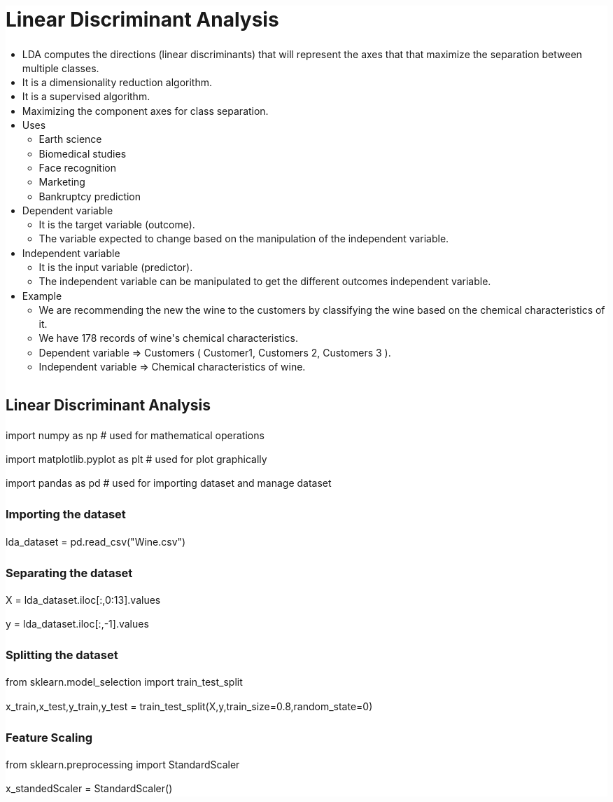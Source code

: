 # Linear Discriminant Analysis
* LDA computes the directions (linear discriminants) that will represent the axes that that maximize the separation between multiple classes.
* It is a dimensionality reduction algorithm.
* It is a supervised algorithm.
* Maximizing the component axes for class separation.
* Uses
    * Earth science
    * Biomedical studies
    * Face recognition
    * Marketing
    * Bankruptcy prediction
* Dependent variable
    * It is the target variable (outcome).
    * The variable expected to change based on the manipulation of the independent variable.
* Independent variable
    * It is the input variable (predictor).		
    * The independent variable can be manipulated to get the different outcomes independent variable. 
* Example
    * We are recommending the new the wine to the customers by classifying the wine based on the chemical characteristics of it.
    * We have 178 records of wine's chemical characteristics.
    * Dependent variable  => Customers ( Customer1, Customers 2, Customers 3 ).
    * Independent variable => Chemical characteristics of wine.
## Linear Discriminant Analysis

import numpy as np # used for mathematical operations

import matplotlib.pyplot as plt # used for plot graphically

import pandas as pd # used for importing dataset and manage dataset

### Importing the dataset
lda_dataset = pd.read_csv("Wine.csv")


### Separating the dataset
X = lda_dataset.iloc[:,0:13].values

y = lda_dataset.iloc[:,-1].values

### Splitting the dataset
from sklearn.model_selection import train_test_split

x_train,x_test,y_train,y_test = train_test_split(X,y,train_size=0.8,random_state=0)

### Feature Scaling
from sklearn.preprocessing import StandardScaler

x_standedScaler = StandardScaler()
